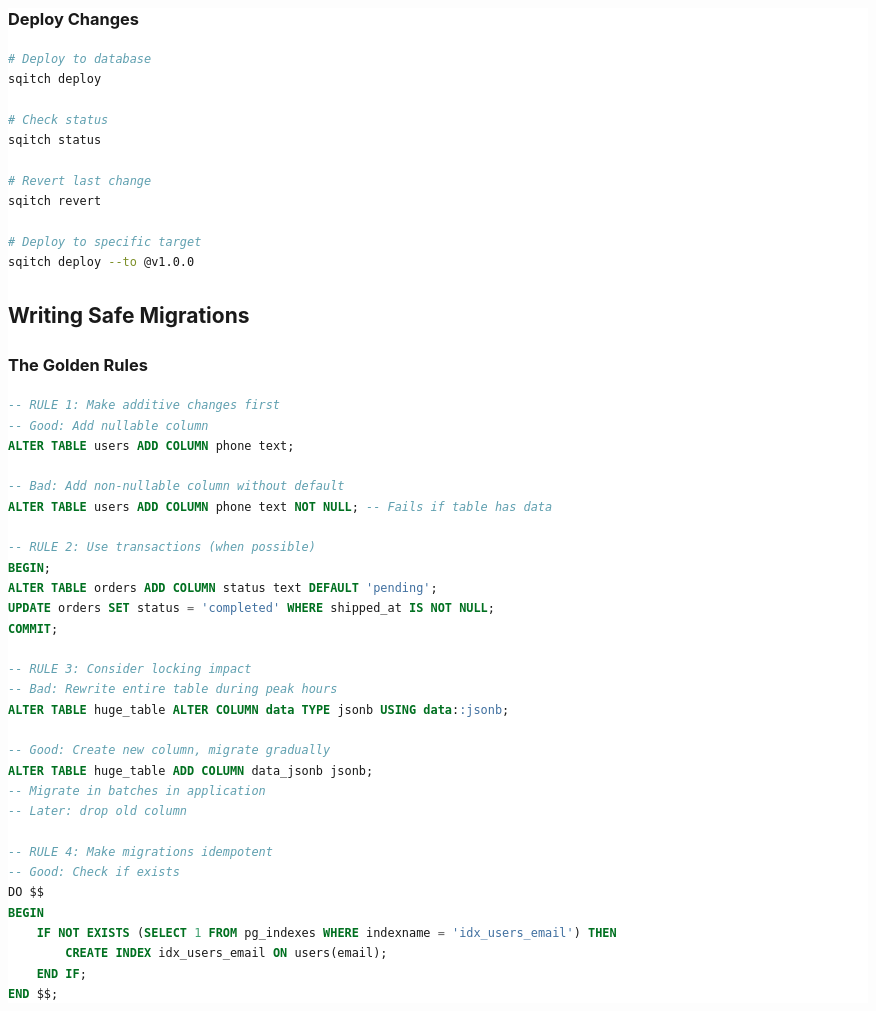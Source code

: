### Deploy Changes

```bash
# Deploy to database
sqitch deploy

# Check status
sqitch status

# Revert last change
sqitch revert

# Deploy to specific target
sqitch deploy --to @v1.0.0
```

## Writing Safe Migrations

### The Golden Rules

```sql
-- RULE 1: Make additive changes first
-- Good: Add nullable column
ALTER TABLE users ADD COLUMN phone text;

-- Bad: Add non-nullable column without default
ALTER TABLE users ADD COLUMN phone text NOT NULL; -- Fails if table has data

-- RULE 2: Use transactions (when possible)
BEGIN;
ALTER TABLE orders ADD COLUMN status text DEFAULT 'pending';
UPDATE orders SET status = 'completed' WHERE shipped_at IS NOT NULL;
COMMIT;

-- RULE 3: Consider locking impact
-- Bad: Rewrite entire table during peak hours
ALTER TABLE huge_table ALTER COLUMN data TYPE jsonb USING data::jsonb;

-- Good: Create new column, migrate gradually
ALTER TABLE huge_table ADD COLUMN data_jsonb jsonb;
-- Migrate in batches in application
-- Later: drop old column

-- RULE 4: Make migrations idempotent
-- Good: Check if exists
DO $$
BEGIN
    IF NOT EXISTS (SELECT 1 FROM pg_indexes WHERE indexname = 'idx_users_email') THEN
        CREATE INDEX idx_users_email ON users(email);
    END IF;
END $$;
```
